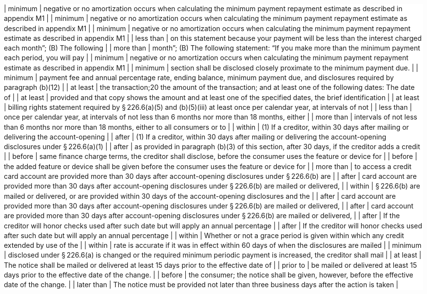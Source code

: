 | minimum         | negative or no amortization occurs when calculating the minimum payment repayment estimate as described in appendix M1                                            |
| minimum         | negative or no amortization occurs when calculating the minimum payment repayment estimate as described in appendix M1                                            |
| minimum         | negative or no amortization occurs when calculating the minimum payment repayment estimate as described in appendix M1                                            |
| less than       | on this statement because your payment will be less than the interest charged each month&#8221;; (B) The following                                                |
| more than       | month&#8221;; (B) The following statement: &#8220;If you make more than the minimum payment each period, you will pay                                             |
| minimum         | negative or no amortization occurs when calculating the minimum payment repayment estimate as described in appendix M1                                            |
| minimum         | section shall be disclosed closely proximate to the minimum  payment due.                                                                                         |
| minimum         | payment fee and annual percentage rate, ending balance, minimum payment due, and disclosures required by paragraph (b)(12)                                        |
| at least        | the transaction;20 the amount of the transaction; and at least one of the following dates: The date of                                                            |
| at least        | provided and that copy shows the amount and at least one of the specified dates, the brief identification                                                         |
| at least        | billing rights statement required by &#167;&#8201;226.6(a)(5) and (b)(5)(iii) at least once per calendar year, at intervals of not                                |
| less than       | once per calendar year, at intervals of not less than 6 months nor more than 18 months, either                                                                    |
| more than       | intervals of not less than 6 months nor more than 18 months, either to all consumers or to                                                                        |
| within          | (1) If a creditor,  within 30 days after mailing or delivering the account-opening                                                                                |
| after           | (1) If a creditor, within 30 days  after mailing or delivering the account-opening disclosures under &#167;&#8201;226.6(a)(1)                                     |
| after           | as provided in paragraph (b)(3) of this section, after 30 days, if the creditor adds a credit                                                                     |
| before          | same finance charge terms, the creditor shall disclose, before the consumer uses the feature or device for                                                        |
| before          | the added feature or device shall be given before the consumer uses the feature or device for                                                                     |
| more than       | to access a credit card account are provided more than 30 days after account-opening disclosures under &#167;&#8201;226.6(b) are                                  |
| after           | card account are provided more than 30 days after account-opening disclosures under &#167;&#8201;226.6(b) are mailed or delivered,                                |
| within          | &#167;&#8201;226.6(b) are mailed or delivered, or are provided within 30 days of the account-opening disclosures and the                                          |
| after           | card account are provided more than 30 days after account-opening disclosures under &#167;&#8201;226.6(b) are mailed or delivered,                                |
| after           | card account are provided more than 30 days after account-opening disclosures under &#167;&#8201;226.6(b) are mailed or delivered,                                |
| after           | If the creditor will honor checks used  after such date but will apply an annual percentage                                                                       |
| after           | If the creditor will honor checks used  after such date but will apply an annual percentage                                                                       |
| within          | Whether or not a grace period is given within which any credit extended by use of the                                                                             |
| within          | rate is accurate if it was in effect within 60 days of when the disclosures are mailed                                                                            |
| minimum         | disclosed under &#167;&#8201;226.6(a) is changed or the required minimum periodic payment is increased, the creditor shall mail                                   |
| at least        | The notice shall be mailed or delivered  at least 15 days prior to the effective date of                                                                          |
| prior to        | be mailed or delivered at least 15 days prior to  the effective date of the change.                                                                               |
| before          | the consumer; the notice shall be given, however, before  the effective date of the change.                                                                       |
| later than      | The notice must be provided not  later than three business days after the action is taken                                                                         |